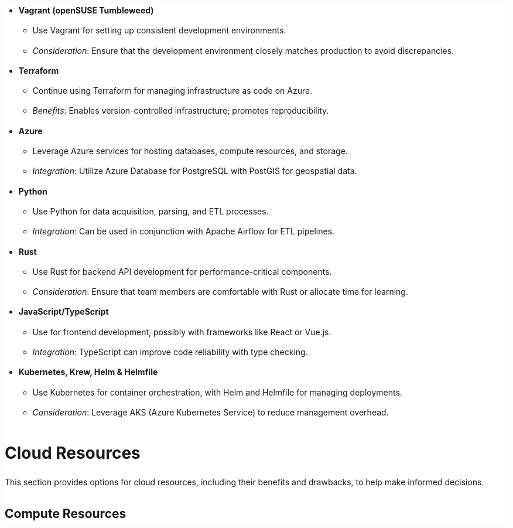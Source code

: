 -   **Vagrant (openSUSE Tumbleweed)**

    -   Use Vagrant for setting up consistent development environments.

    -   *Consideration*: Ensure that the development environment closely
        matches production to avoid discrepancies.

-   **Terraform**

    -   Continue using Terraform for managing infrastructure as code on
        Azure.

    -   *Benefits*: Enables version-controlled infrastructure; promotes
        reproducibility.

-   **Azure**

    -   Leverage Azure services for hosting databases, compute
        resources, and storage.

    -   *Integration*: Utilize Azure Database for PostgreSQL with
        PostGIS for geospatial data.

-   **Python**

    -   Use Python for data acquisition, parsing, and ETL processes.

    -   *Integration*: Can be used in conjunction with Apache Airflow
        for ETL pipelines.

-   **Rust**

    -   Use Rust for backend API development for performance-critical
        components.

    -   *Consideration*: Ensure that team members are comfortable with
        Rust or allocate time for learning.

-   **JavaScript/TypeScript**

    -   Use for frontend development, possibly with frameworks like
        React or Vue.js.

    -   *Integration*: TypeScript can improve code reliability with type
        checking.

-   **Kubernetes, Krew, Helm & Helmfile**

    -   Use Kubernetes for container orchestration, with Helm and
        Helmfile for managing deployments.

    -   *Consideration*: Leverage AKS (Azure Kubernetes Service) to
        reduce management overhead.

# Cloud Resources

This section provides options for cloud resources, including their
benefits and drawbacks, to help make informed decisions.

## Compute Resources
